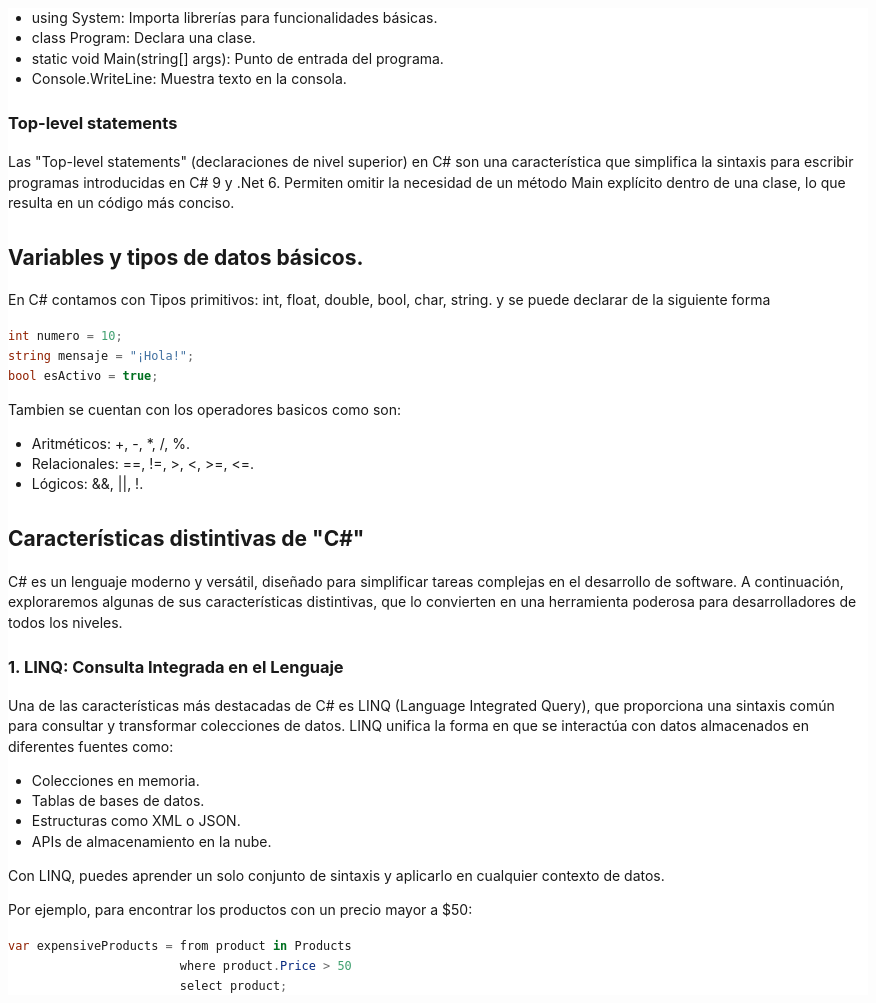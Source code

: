 - using System: Importa librerías para funcionalidades básicas.
- class Program: Declara una clase.
- static void Main(string[] args): Punto de entrada del programa.
- Console.WriteLine: Muestra texto en la consola.

### Top-level statements

Las "Top-level statements" (declaraciones de nivel superior) en C# son una característica que simplifica la sintaxis para escribir programas introducidas en C# 9 y .Net 6.
Permiten omitir la necesidad de un método Main explícito dentro de una clase, lo que resulta en un código más conciso.

## Variables y tipos de datos básicos.

En C# contamos con Tipos primitivos: int, float, double, bool, char, string.
y se puede declarar de la siguiente forma

```csharp
int numero = 10;
string mensaje = "¡Hola!";
bool esActivo = true;
```

Tambien se cuentan con los operadores basicos como son:

- Aritméticos: +, -, *, /, %.
- Relacionales: ==, !=, >, <, >=, <=.
- Lógicos: &&, ||, !.

## Características distintivas de "C#"

C# es un lenguaje moderno y versátil, diseñado para simplificar tareas complejas en el desarrollo de software. A continuación, exploraremos algunas de sus características distintivas, que lo convierten en una herramienta poderosa para desarrolladores de todos los niveles.

### 1. LINQ: Consulta Integrada en el Lenguaje

Una de las características más destacadas de C# es LINQ (Language Integrated Query), que proporciona una sintaxis común para consultar y transformar colecciones de datos. LINQ unifica la forma en que se interactúa con datos almacenados en diferentes fuentes como:

- Colecciones en memoria.
- Tablas de bases de datos.
- Estructuras como XML o JSON.
- APIs de almacenamiento en la nube.
  
Con LINQ, puedes aprender un solo conjunto de sintaxis y aplicarlo en cualquier contexto de datos.

Por ejemplo, para encontrar los productos con un precio mayor a $50:

```csharp
var expensiveProducts = from product in Products
                        where product.Price > 50
                        select product;
```
